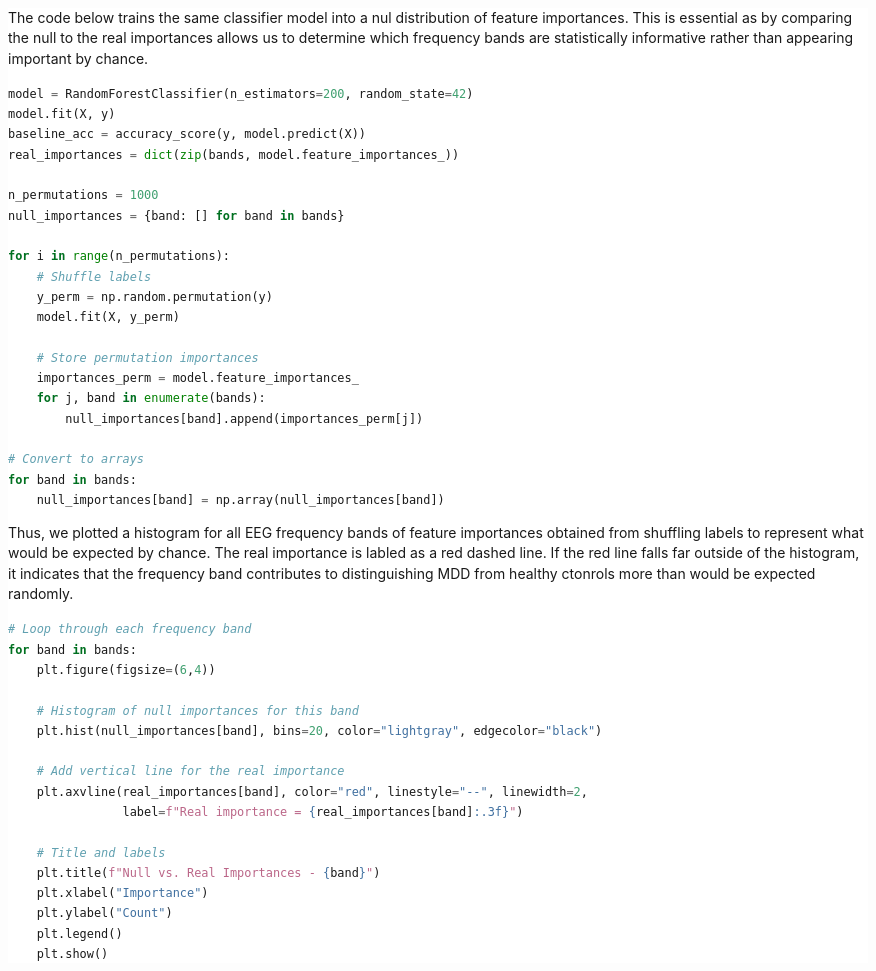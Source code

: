The code below trains the same classifier model into a nul distribution
of feature importances. This is essential as by comparing the null to
the real importances allows us to determine which frequency bands are
statistically informative rather than appearing important by chance.

``` python
model = RandomForestClassifier(n_estimators=200, random_state=42)
model.fit(X, y)
baseline_acc = accuracy_score(y, model.predict(X))
real_importances = dict(zip(bands, model.feature_importances_))

n_permutations = 1000
null_importances = {band: [] for band in bands}

for i in range(n_permutations):
    # Shuffle labels
    y_perm = np.random.permutation(y)
    model.fit(X, y_perm)

    # Store permutation importances
    importances_perm = model.feature_importances_
    for j, band in enumerate(bands):
        null_importances[band].append(importances_perm[j])

# Convert to arrays
for band in bands:
    null_importances[band] = np.array(null_importances[band])
```

Thus, we plotted a histogram for all EEG frequency bands of feature
importances obtained from shuffling labels to represent what would be
expected by chance. The real importance is labled as a red dashed line.
If the red line falls far outside of the histogram, it indicates that
the frequency band contributes to distinguishing MDD from healthy
ctonrols more than would be expected randomly.

``` python
# Loop through each frequency band
for band in bands:
    plt.figure(figsize=(6,4))

    # Histogram of null importances for this band
    plt.hist(null_importances[band], bins=20, color="lightgray", edgecolor="black")

    # Add vertical line for the real importance
    plt.axvline(real_importances[band], color="red", linestyle="--", linewidth=2,
                label=f"Real importance = {real_importances[band]:.3f}")

    # Title and labels
    plt.title(f"Null vs. Real Importances - {band}")
    plt.xlabel("Importance")
    plt.ylabel("Count")
    plt.legend()
    plt.show()
```
